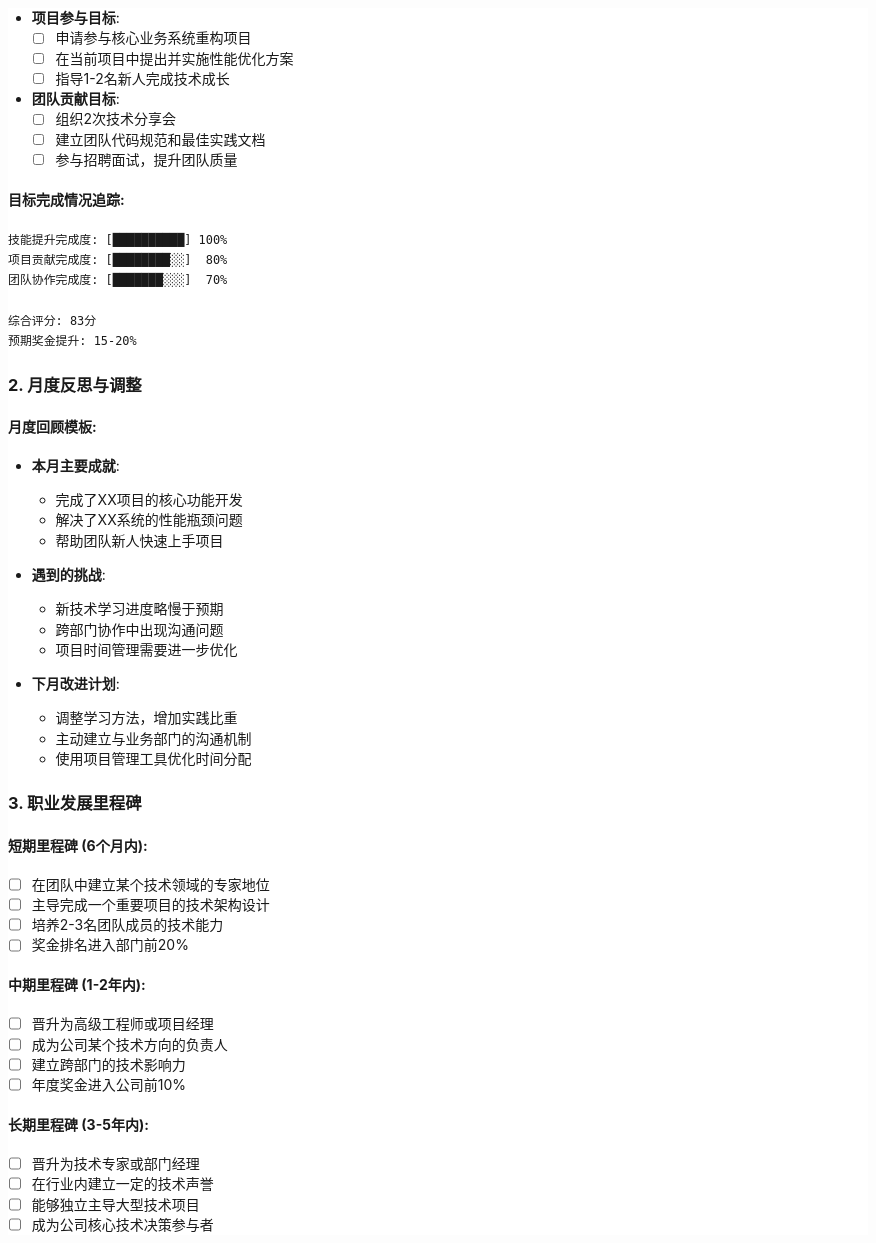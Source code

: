 - **项目参与目标**:
  - [ ] 申请参与核心业务系统重构项目
  - [ ] 在当前项目中提出并实施性能优化方案
  - [ ] 指导1-2名新人完成技术成长

- **团队贡献目标**:
  - [ ] 组织2次技术分享会
  - [ ] 建立团队代码规范和最佳实践文档
  - [ ] 参与招聘面试，提升团队质量

#### 目标完成情况追踪:
```
技能提升完成度: [██████████] 100%
项目贡献完成度: [████████░░]  80%
团队协作完成度: [███████░░░]  70%

综合评分: 83分
预期奖金提升: 15-20%
```

### 2. 月度反思与调整

#### 月度回顾模板:
- **本月主要成就**:
  - 完成了XX项目的核心功能开发
  - 解决了XX系统的性能瓶颈问题
  - 帮助团队新人快速上手项目

- **遇到的挑战**:
  - 新技术学习进度略慢于预期
  - 跨部门协作中出现沟通问题
  - 项目时间管理需要进一步优化

- **下月改进计划**:
  - 调整学习方法，增加实践比重
  - 主动建立与业务部门的沟通机制
  - 使用项目管理工具优化时间分配

### 3. 职业发展里程碑

#### 短期里程碑 (6个月内):
- [ ] 在团队中建立某个技术领域的专家地位
- [ ] 主导完成一个重要项目的技术架构设计
- [ ] 培养2-3名团队成员的技术能力
- [ ] 奖金排名进入部门前20%

#### 中期里程碑 (1-2年内):
- [ ] 晋升为高级工程师或项目经理
- [ ] 成为公司某个技术方向的负责人
- [ ] 建立跨部门的技术影响力
- [ ] 年度奖金进入公司前10%

#### 长期里程碑 (3-5年内):
- [ ] 晋升为技术专家或部门经理
- [ ] 在行业内建立一定的技术声誉
- [ ] 能够独立主导大型技术项目
- [ ] 成为公司核心技术决策参与者
